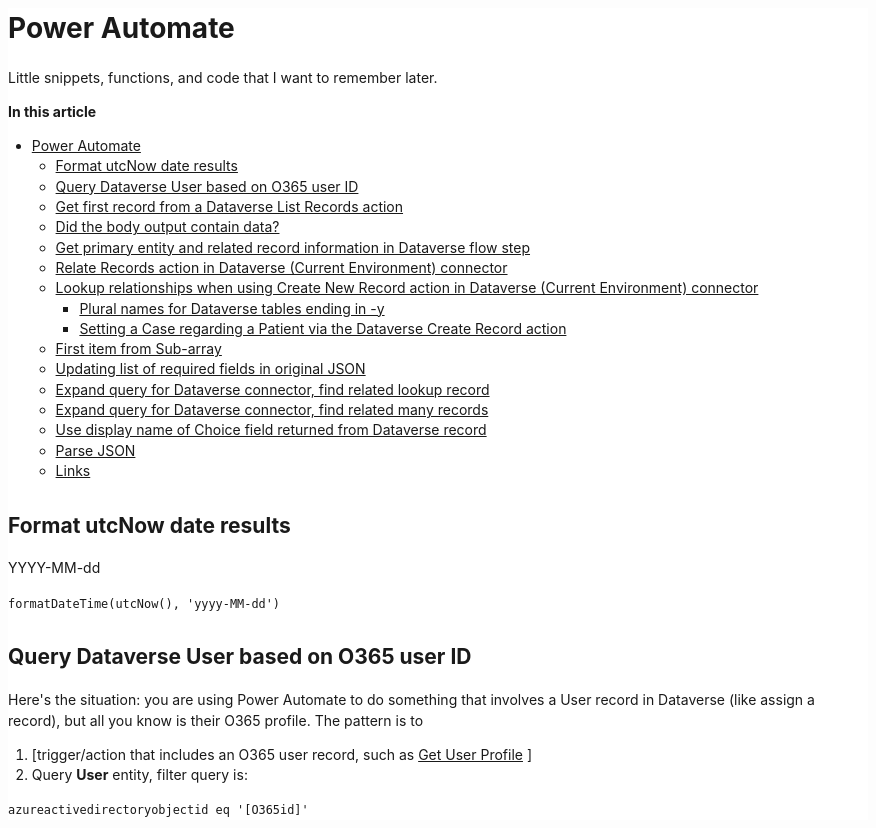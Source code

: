 # Power Automate

Little snippets, functions, and code that I want to remember later.

**In this article**

- [Power Automate](#power-automate)
  - [Format utcNow date results](#format-utcnow-date-results)
  - [Query Dataverse User based on O365 user ID](#query-dataverse-user-based-on-o365-user-id)
  - [Get first record from a Dataverse List Records action](#get-first-record-from-a-dataverse-list-records-action)
  - [Did the body output contain data?](#did-the-body-output-contain-data)
  - [Get primary entity and related record information in Dataverse flow step](#get-primary-entity-and-related-record-information-in-dataverse-flow-step)
  - [Relate Records action in Dataverse (Current Environment) connector](#relate-records-action-in-dataverse-current-environment-connector)
  - [Lookup relationships when using Create New Record action in Dataverse (Current Environment) connector](#lookup-relationships-when-using-create-new-record-action-in-dataverse-current-environment-connector)
    - [Plural names for Dataverse tables ending in -y](#plural-names-for-dataverse-tables-ending-in--y)
    - [Setting a Case regarding a Patient via the Dataverse Create Record action](#setting-a-case-regarding-a-patient-via-the-dataverse-create-record-action)
  - [First item from Sub-array](#first-item-from-sub-array)
  - [Updating list of required fields in original JSON](#updating-list-of-required-fields-in-original-json)
  - [Expand query for Dataverse connector, find related lookup record](#expand-query-for-dataverse-connector-find-related-lookup-record)
  - [Expand query for Dataverse connector, find related many records](#expand-query-for-dataverse-connector-find-related-many-records)
  - [Use display name of Choice field returned from Dataverse record](#use-display-name-of-choice-field-returned-from-dataverse-record)
  - [Parse JSON](#parse-json)
  - [Links](#links)

## Format utcNow date results

YYYY-MM-dd

```
formatDateTime(utcNow(), 'yyyy-MM-dd')
```

## Query Dataverse User based on O365 user ID

Here's the situation: you are using Power Automate to do something that involves a User record in Dataverse (like assign a record), but all you know is their O365 profile. The pattern is to 

1. [trigger/action that includes an O365 user record, such as [Get User Profile](https://docs.microsoft.com/en-us/Connectors/office365users/#get-user-profile-(v2)) ]
2. Query **User** entity, filter query is:

```
azureactivedirectoryobjectid eq '[O365id]'
```
